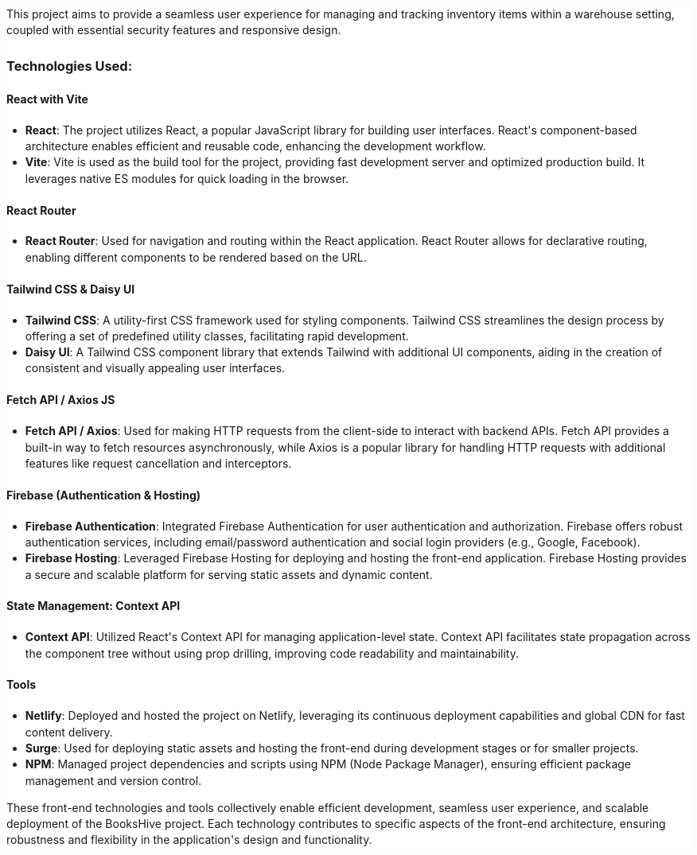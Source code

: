 This project aims to provide a seamless user experience for managing and tracking inventory items within a warehouse setting, coupled with essential security features and responsive design.

### Technologies Used:

#### React with Vite
- **React**: The project utilizes React, a popular JavaScript library for building user interfaces. React's component-based architecture enables efficient and reusable code, enhancing the development workflow.
- **Vite**: Vite is used as the build tool for the project, providing fast development server and optimized production build. It leverages native ES modules for quick loading in the browser.

#### React Router
- **React Router**: Used for navigation and routing within the React application. React Router allows for declarative routing, enabling different components to be rendered based on the URL.

#### Tailwind CSS & Daisy UI
- **Tailwind CSS**: A utility-first CSS framework used for styling components. Tailwind CSS streamlines the design process by offering a set of predefined utility classes, facilitating rapid development.
- **Daisy UI**: A Tailwind CSS component library that extends Tailwind with additional UI components, aiding in the creation of consistent and visually appealing user interfaces.

#### Fetch API / Axios JS
- **Fetch API / Axios**: Used for making HTTP requests from the client-side to interact with backend APIs. Fetch API provides a built-in way to fetch resources asynchronously, while Axios is a popular library for handling HTTP requests with additional features like request cancellation and interceptors.

#### Firebase (Authentication & Hosting)
- **Firebase Authentication**: Integrated Firebase Authentication for user authentication and authorization. Firebase offers robust authentication services, including email/password authentication and social login providers (e.g., Google, Facebook).
- **Firebase Hosting**: Leveraged Firebase Hosting for deploying and hosting the front-end application. Firebase Hosting provides a secure and scalable platform for serving static assets and dynamic content.

#### State Management: Context API
- **Context API**: Utilized React's Context API for managing application-level state. Context API facilitates state propagation across the component tree without using prop drilling, improving code readability and maintainability.

#### Tools
- **Netlify**: Deployed and hosted the project on Netlify, leveraging its continuous deployment capabilities and global CDN for fast content delivery.
- **Surge**: Used for deploying static assets and hosting the front-end during development stages or for smaller projects.
- **NPM**: Managed project dependencies and scripts using NPM (Node Package Manager), ensuring efficient package management and version control.

These front-end technologies and tools collectively enable efficient development, seamless user experience, and scalable deployment of the BooksHive project. Each technology contributes to specific aspects of the front-end architecture, ensuring robustness and flexibility in the application's design and functionality.
